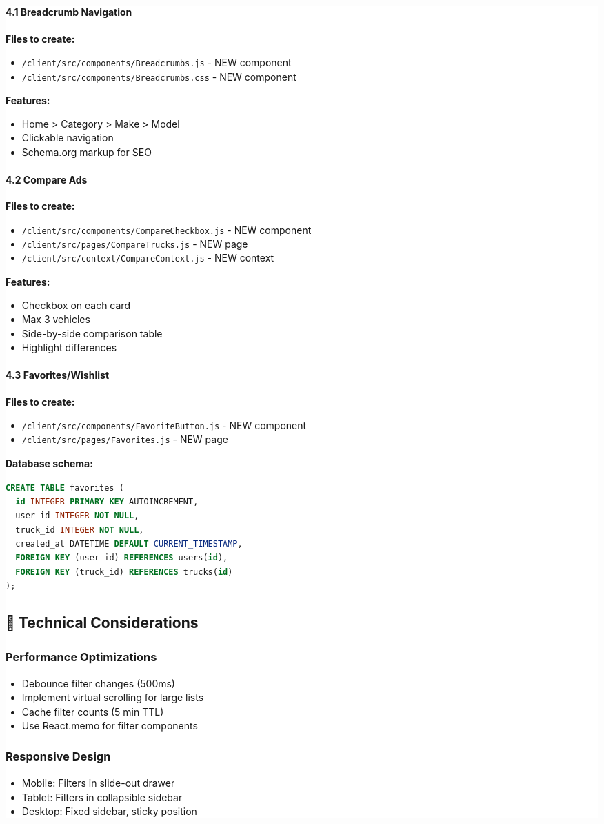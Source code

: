 #### 4.1 Breadcrumb Navigation
**Files to create:**
- `/client/src/components/Breadcrumbs.js` - NEW component
- `/client/src/components/Breadcrumbs.css` - NEW component

**Features:**
- Home > Category > Make > Model
- Clickable navigation
- Schema.org markup for SEO

#### 4.2 Compare Ads
**Files to create:**
- `/client/src/components/CompareCheckbox.js` - NEW component
- `/client/src/pages/CompareTrucks.js` - NEW page
- `/client/src/context/CompareContext.js` - NEW context

**Features:**
- Checkbox on each card
- Max 3 vehicles
- Side-by-side comparison table
- Highlight differences

#### 4.3 Favorites/Wishlist
**Files to create:**
- `/client/src/components/FavoriteButton.js` - NEW component
- `/client/src/pages/Favorites.js` - NEW page

**Database schema:**
```sql
CREATE TABLE favorites (
  id INTEGER PRIMARY KEY AUTOINCREMENT,
  user_id INTEGER NOT NULL,
  truck_id INTEGER NOT NULL,
  created_at DATETIME DEFAULT CURRENT_TIMESTAMP,
  FOREIGN KEY (user_id) REFERENCES users(id),
  FOREIGN KEY (truck_id) REFERENCES trucks(id)
);
```

## 🔧 Technical Considerations

### Performance Optimizations
- Debounce filter changes (500ms)
- Implement virtual scrolling for large lists
- Cache filter counts (5 min TTL)
- Use React.memo for filter components

### Responsive Design
- Mobile: Filters in slide-out drawer
- Tablet: Filters in collapsible sidebar
- Desktop: Fixed sidebar, sticky position

